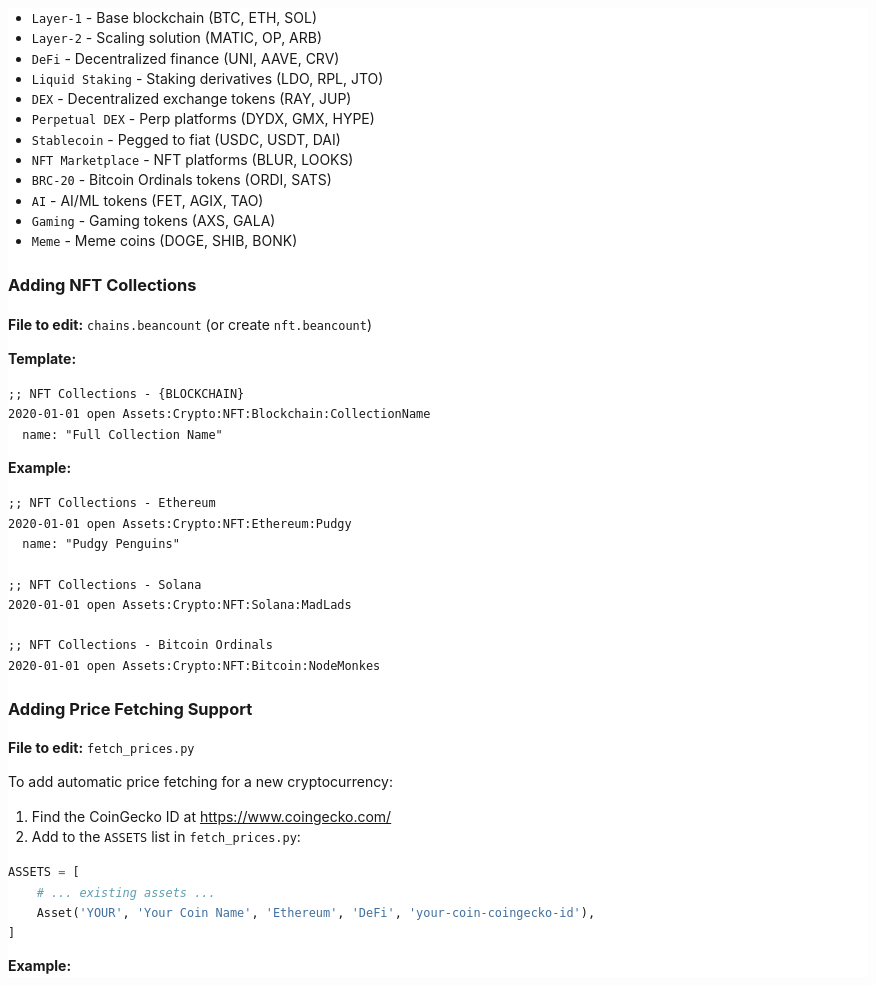 - `Layer-1` - Base blockchain (BTC, ETH, SOL)
- `Layer-2` - Scaling solution (MATIC, OP, ARB)
- `DeFi` - Decentralized finance (UNI, AAVE, CRV)
- `Liquid Staking` - Staking derivatives (LDO, RPL, JTO)
- `DEX` - Decentralized exchange tokens (RAY, JUP)
- `Perpetual DEX` - Perp platforms (DYDX, GMX, HYPE)
- `Stablecoin` - Pegged to fiat (USDC, USDT, DAI)
- `NFT Marketplace` - NFT platforms (BLUR, LOOKS)
- `BRC-20` - Bitcoin Ordinals tokens (ORDI, SATS)
- `AI` - AI/ML tokens (FET, AGIX, TAO)
- `Gaming` - Gaming tokens (AXS, GALA)
- `Meme` - Meme coins (DOGE, SHIB, BONK)

### Adding NFT Collections

**File to edit:** `chains.beancount` (or create `nft.beancount`)

**Template:**

```beancount
;; NFT Collections - {BLOCKCHAIN}
2020-01-01 open Assets:Crypto:NFT:Blockchain:CollectionName
  name: "Full Collection Name"
```

**Example:**

```beancount
;; NFT Collections - Ethereum
2020-01-01 open Assets:Crypto:NFT:Ethereum:Pudgy
  name: "Pudgy Penguins"

;; NFT Collections - Solana
2020-01-01 open Assets:Crypto:NFT:Solana:MadLads

;; NFT Collections - Bitcoin Ordinals
2020-01-01 open Assets:Crypto:NFT:Bitcoin:NodeMonkes
```

### Adding Price Fetching Support

**File to edit:** `fetch_prices.py`

To add automatic price fetching for a new cryptocurrency:

1. Find the CoinGecko ID at https://www.coingecko.com/
2. Add to the `ASSETS` list in `fetch_prices.py`:

```python
ASSETS = [
    # ... existing assets ...
    Asset('YOUR', 'Your Coin Name', 'Ethereum', 'DeFi', 'your-coin-coingecko-id'),
]
```

**Example:**
